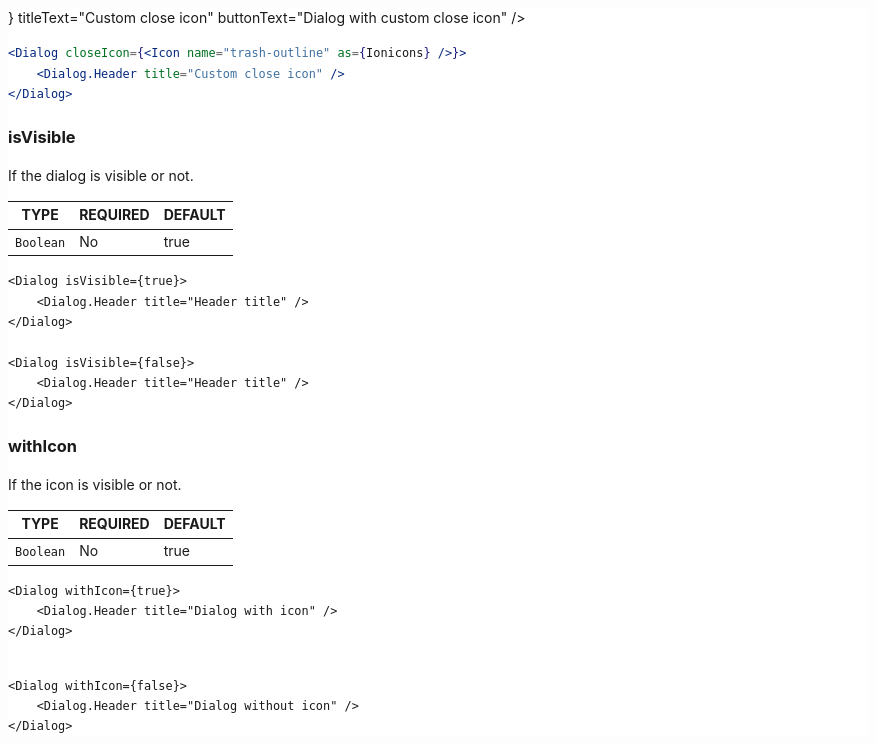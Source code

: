 <CodePreview>
	<DialogLowPriority
		closeIcon={<Icon name="trash-outline" as={Ionicons} />}
		titleText="Custom close icon"
		buttonText="Dialog with custom close icon"
	/>
</CodePreview>

```jsx
<Dialog closeIcon={<Icon name="trash-outline" as={Ionicons} />}>
	<Dialog.Header title="Custom close icon" />
</Dialog>
```

### isVisible
If the dialog is visible or not.

| TYPE    | REQUIRED | DEFAULT |
|---------| -------- |---------|
| `Boolean` | No       | true    |

```tsx
<Dialog isVisible={true}>
	<Dialog.Header title="Header title" />
</Dialog>

<Dialog isVisible={false}>
	<Dialog.Header title="Header title" />
</Dialog>
```

### withIcon
If the icon is visible or not.

| TYPE    | REQUIRED | DEFAULT |
|---------| -------- |---------|
| `Boolean` | No     | true    |

<CodePreview>
	<DialogLowPriority withIcon={true} titleText="Dialog with icon" buttonText="Dialog with icon" />
</CodePreview>

```tsx
<Dialog withIcon={true}>
	<Dialog.Header title="Dialog with icon" />
</Dialog>
```

<CodePreview>
	<DialogLowPriority withIcon={false} titleText="Dialog without icon" buttonText="Dialog without icon" />
</CodePreview>

```tsx

<Dialog withIcon={false}>
	<Dialog.Header title="Dialog without icon" />
</Dialog>
```
